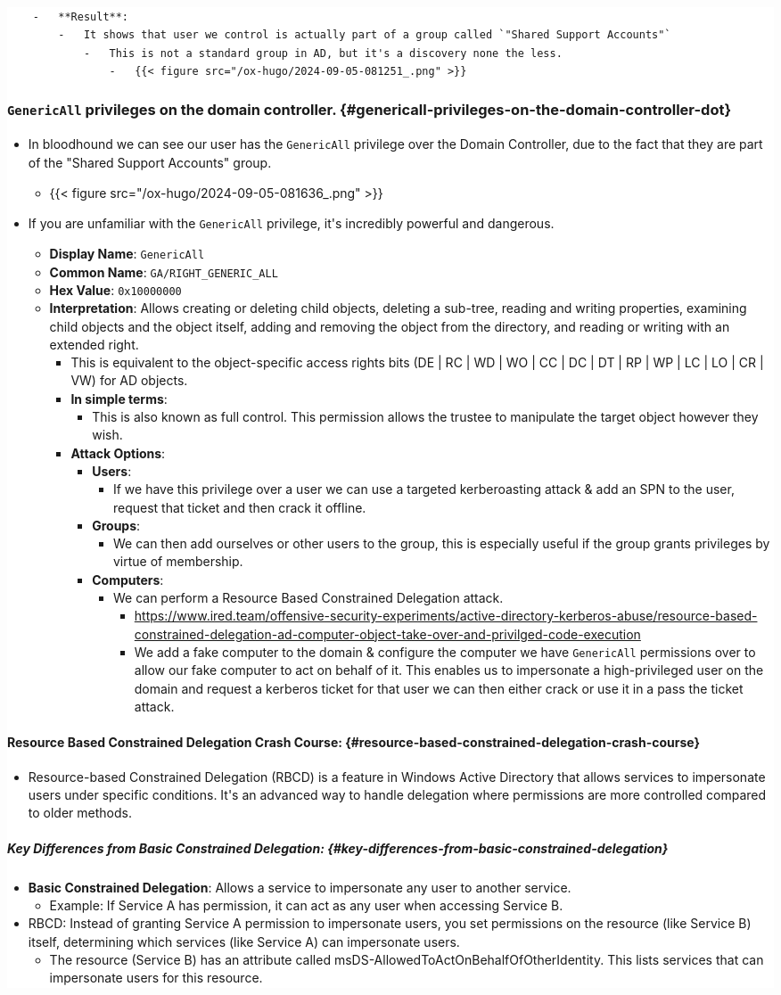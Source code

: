         -   **Result**:
            -   It shows that user we control is actually part of a group called `"Shared Support Accounts"`
                -   This is not a standard group in AD, but it's a discovery none the less.
                    -   {{< figure src="/ox-hugo/2024-09-05-081251_.png" >}}


### `GenericAll` privileges on the domain controller. {#genericall-privileges-on-the-domain-controller-dot}

-   In bloodhound we can see our user has the `GenericAll` privilege over the Domain Controller, due to the fact that they are part of the "Shared Support Accounts" group.
    -   {{< figure src="/ox-hugo/2024-09-05-081636_.png" >}}

-   If you are unfamiliar with the `GenericAll` privilege, it's incredibly powerful and dangerous.
    -   **Display Name**: `GenericAll`
    -   **Common Name**: `GA/RIGHT_GENERIC_ALL`
    -   **Hex Value**: `0x10000000`
    -   **Interpretation**: Allows creating or deleting child objects, deleting a sub-tree, reading and writing properties, examining child objects and the object itself, adding and removing the object from the directory, and reading or writing with an extended right.
        -   This is equivalent to the object-specific access rights bits (DE | RC | WD | WO | CC | DC | DT | RP | WP | LC | LO | CR | VW) for AD objects.
        -   **In simple terms**:
            -   This is also known as full control. This permission allows the trustee to manipulate the target object however they wish.
        -   **Attack Options**:
            -   **Users**:
                -   If we have this privilege over a user we can use a targeted kerberoasting attack &amp; add an SPN to the user, request that ticket and then crack it offline.
            -   **Groups**:
                -   We can then add ourselves or other users to the group, this is especially useful if the group grants privileges by virtue of membership.
            -   **Computers**:
                -   We can perform a Resource Based Constrained Delegation attack.
                    -   <https://www.ired.team/offensive-security-experiments/active-directory-kerberos-abuse/resource-based-constrained-delegation-ad-computer-object-take-over-and-privilged-code-execution>
                    -   We add a fake computer to the domain &amp; configure the computer we have `GenericAll` permissions over to allow our fake computer to act on behalf of it. This enables us to impersonate a high-privileged user on the domain and request a kerberos ticket for that user we can then either crack or use it in a pass the ticket attack.


#### Resource Based Constrained Delegation Crash Course: {#resource-based-constrained-delegation-crash-course}

-   Resource-based Constrained Delegation (RBCD) is a feature in Windows Active Directory that allows services to impersonate users under specific conditions. It's an advanced way to handle delegation where permissions are more controlled compared to older methods.


##### Key Differences from Basic Constrained Delegation: {#key-differences-from-basic-constrained-delegation}

-   **Basic Constrained Delegation**: Allows a service to impersonate any user to another service.
    -   Example: If Service A has permission, it can act as any user when accessing Service B.
-   RBCD: Instead of granting Service A permission to impersonate users, you set permissions on the resource (like Service B) itself, determining which services (like Service A) can impersonate users.
    -   The resource (Service B) has an attribute called msDS-AllowedToActOnBehalfOfOtherIdentity. This lists services that can impersonate users for this resource.
